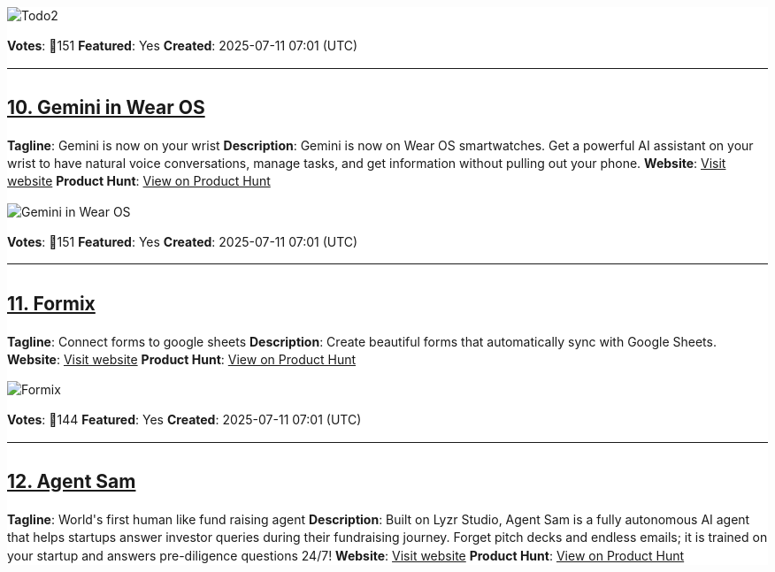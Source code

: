 ![Todo2](https://ph-files.imgix.net/bdd67f4d-bb32-4954-ac5a-5e2a0fc3837d.jpeg?auto=format)

**Votes**: 🔺151
**Featured**: Yes
**Created**: 2025-07-11 07:01 (UTC)

---

## [10. Gemini in Wear OS](https://www.producthunt.com/products/google?utm_campaign=producthunt-api&utm_medium=api-v2&utm_source=Application%3A+phdata+%28ID%3A+183397%29)
**Tagline**: Gemini is now on your wrist
**Description**: Gemini is now on Wear OS smartwatches. Get a powerful AI assistant on your wrist to have natural voice conversations, manage tasks, and get information without pulling out your phone.
**Website**: [Visit website](https://www.producthunt.com/r/GFP4WP54SXDQZT?utm_campaign=producthunt-api&utm_medium=api-v2&utm_source=Application%3A+phdata+%28ID%3A+183397%29)
**Product Hunt**: [View on Product Hunt](https://www.producthunt.com/products/google?utm_campaign=producthunt-api&utm_medium=api-v2&utm_source=Application%3A+phdata+%28ID%3A+183397%29)

![Gemini in Wear OS](https://ph-files.imgix.net/f6eb52cd-df6f-47b4-9714-897846abcf7f.jpeg?auto=format)

**Votes**: 🔺151
**Featured**: Yes
**Created**: 2025-07-11 07:01 (UTC)

---

## [11. Formix](https://www.producthunt.com/products/formix?utm_campaign=producthunt-api&utm_medium=api-v2&utm_source=Application%3A+phdata+%28ID%3A+183397%29)
**Tagline**: Connect forms to google sheets
**Description**: Create beautiful forms that automatically sync with Google Sheets.
**Website**: [Visit website](https://www.producthunt.com/r/UAXUXHYSMZVCB7?utm_campaign=producthunt-api&utm_medium=api-v2&utm_source=Application%3A+phdata+%28ID%3A+183397%29)
**Product Hunt**: [View on Product Hunt](https://www.producthunt.com/products/formix?utm_campaign=producthunt-api&utm_medium=api-v2&utm_source=Application%3A+phdata+%28ID%3A+183397%29)

![Formix](https://ph-files.imgix.net/6640ea24-3570-4a95-b072-75e06331f048.jpeg?auto=format)

**Votes**: 🔺144
**Featured**: Yes
**Created**: 2025-07-11 07:01 (UTC)

---

## [12. Agent Sam](https://www.producthunt.com/products/agent-sam?utm_campaign=producthunt-api&utm_medium=api-v2&utm_source=Application%3A+phdata+%28ID%3A+183397%29)
**Tagline**: World's first human like fund raising agent
**Description**: Built on Lyzr Studio, Agent Sam is a fully autonomous AI agent that helps startups answer investor queries during their fundraising journey. Forget pitch decks and endless emails; it is trained on your startup and answers pre-diligence questions 24/7!
**Website**: [Visit website](https://www.producthunt.com/r/M5ZB37EWOK5CBE?utm_campaign=producthunt-api&utm_medium=api-v2&utm_source=Application%3A+phdata+%28ID%3A+183397%29)
**Product Hunt**: [View on Product Hunt](https://www.producthunt.com/products/agent-sam?utm_campaign=producthunt-api&utm_medium=api-v2&utm_source=Application%3A+phdata+%28ID%3A+183397%29)
